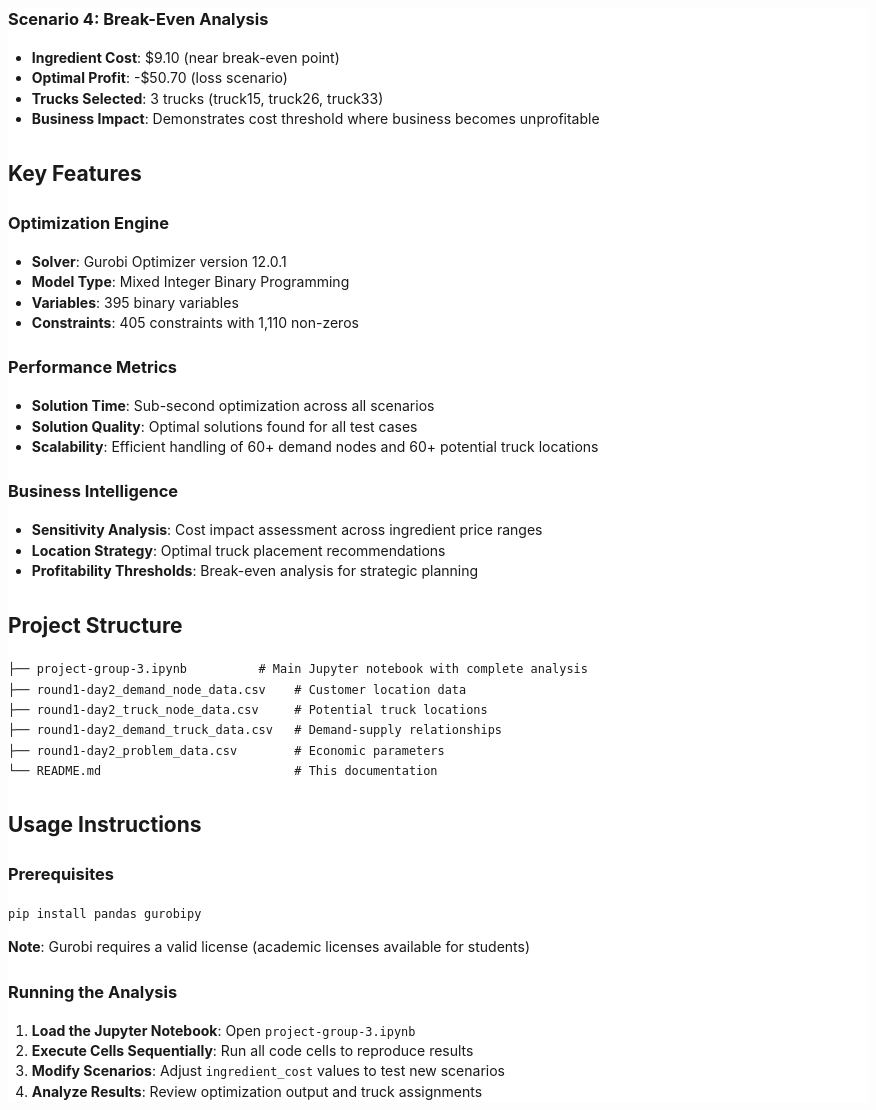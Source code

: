 ### Scenario 4: Break-Even Analysis
- **Ingredient Cost**: $9.10 (near break-even point)
- **Optimal Profit**: -$50.70 (loss scenario)
- **Trucks Selected**: 3 trucks (truck15, truck26, truck33)
- **Business Impact**: Demonstrates cost threshold where business becomes unprofitable

## Key Features

### Optimization Engine
- **Solver**: Gurobi Optimizer version 12.0.1
- **Model Type**: Mixed Integer Binary Programming
- **Variables**: 395 binary variables
- **Constraints**: 405 constraints with 1,110 non-zeros

### Performance Metrics
- **Solution Time**: Sub-second optimization across all scenarios
- **Solution Quality**: Optimal solutions found for all test cases
- **Scalability**: Efficient handling of 60+ demand nodes and 60+ potential truck locations

### Business Intelligence
- **Sensitivity Analysis**: Cost impact assessment across ingredient price ranges
- **Location Strategy**: Optimal truck placement recommendations
- **Profitability Thresholds**: Break-even analysis for strategic planning

## Project Structure

```
├── project-group-3.ipynb          # Main Jupyter notebook with complete analysis
├── round1-day2_demand_node_data.csv    # Customer location data
├── round1-day2_truck_node_data.csv     # Potential truck locations
├── round1-day2_demand_truck_data.csv   # Demand-supply relationships
├── round1-day2_problem_data.csv        # Economic parameters
└── README.md                           # This documentation
```

## Usage Instructions

### Prerequisites
```bash
pip install pandas gurobipy
```

**Note**: Gurobi requires a valid license (academic licenses available for students)

### Running the Analysis
1. **Load the Jupyter Notebook**: Open `project-group-3.ipynb`
2. **Execute Cells Sequentially**: Run all code cells to reproduce results
3. **Modify Scenarios**: Adjust `ingredient_cost` values to test new scenarios
4. **Analyze Results**: Review optimization output and truck assignments
